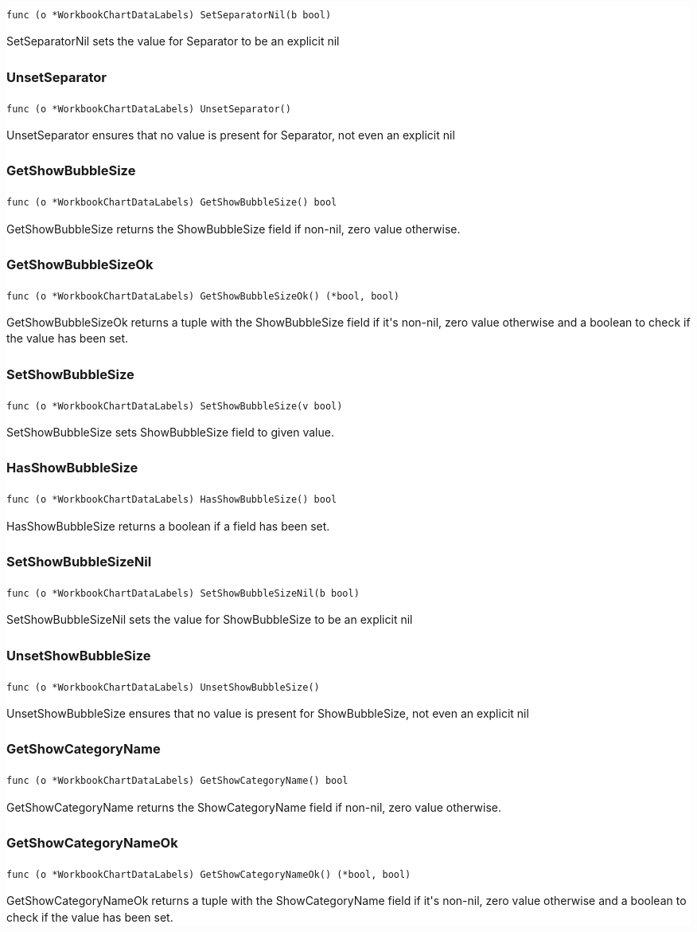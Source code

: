 `func (o *WorkbookChartDataLabels) SetSeparatorNil(b bool)`

 SetSeparatorNil sets the value for Separator to be an explicit nil

### UnsetSeparator
`func (o *WorkbookChartDataLabels) UnsetSeparator()`

UnsetSeparator ensures that no value is present for Separator, not even an explicit nil
### GetShowBubbleSize

`func (o *WorkbookChartDataLabels) GetShowBubbleSize() bool`

GetShowBubbleSize returns the ShowBubbleSize field if non-nil, zero value otherwise.

### GetShowBubbleSizeOk

`func (o *WorkbookChartDataLabels) GetShowBubbleSizeOk() (*bool, bool)`

GetShowBubbleSizeOk returns a tuple with the ShowBubbleSize field if it's non-nil, zero value otherwise
and a boolean to check if the value has been set.

### SetShowBubbleSize

`func (o *WorkbookChartDataLabels) SetShowBubbleSize(v bool)`

SetShowBubbleSize sets ShowBubbleSize field to given value.

### HasShowBubbleSize

`func (o *WorkbookChartDataLabels) HasShowBubbleSize() bool`

HasShowBubbleSize returns a boolean if a field has been set.

### SetShowBubbleSizeNil

`func (o *WorkbookChartDataLabels) SetShowBubbleSizeNil(b bool)`

 SetShowBubbleSizeNil sets the value for ShowBubbleSize to be an explicit nil

### UnsetShowBubbleSize
`func (o *WorkbookChartDataLabels) UnsetShowBubbleSize()`

UnsetShowBubbleSize ensures that no value is present for ShowBubbleSize, not even an explicit nil
### GetShowCategoryName

`func (o *WorkbookChartDataLabels) GetShowCategoryName() bool`

GetShowCategoryName returns the ShowCategoryName field if non-nil, zero value otherwise.

### GetShowCategoryNameOk

`func (o *WorkbookChartDataLabels) GetShowCategoryNameOk() (*bool, bool)`

GetShowCategoryNameOk returns a tuple with the ShowCategoryName field if it's non-nil, zero value otherwise
and a boolean to check if the value has been set.
